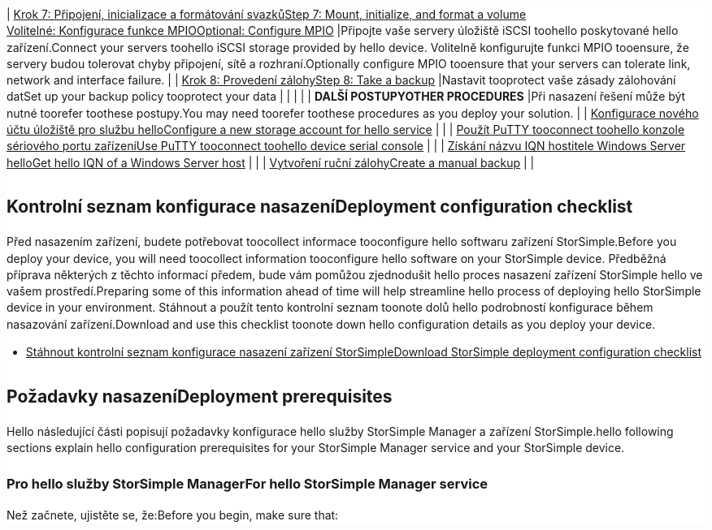 | [<span data-ttu-id="3d226-151">Krok 7: Připojení, inicializace a formátování svazků</span><span class="sxs-lookup"><span data-stu-id="3d226-151">Step 7: Mount, initialize, and format a volume</span></span>](#step-7-mount-initialize-and-format-a-volume)</br>[<span data-ttu-id="3d226-152">Volitelné: Konfigurace funkce MPIO</span><span class="sxs-lookup"><span data-stu-id="3d226-152">Optional: Configure MPIO</span></span>](storsimple-configure-mpio-windows-server.md) |<span data-ttu-id="3d226-153">Připojte vaše servery úložiště iSCSI toohello poskytované hello zařízení.</span><span class="sxs-lookup"><span data-stu-id="3d226-153">Connect your servers toohello iSCSI storage provided by hello device.</span></span> <span data-ttu-id="3d226-154">Volitelně konfigurujte funkci MPIO tooensure, že servery budou tolerovat chyby připojení, sítě a rozhraní.</span><span class="sxs-lookup"><span data-stu-id="3d226-154">Optionally configure MPIO tooensure that your servers can tolerate link, network and interface failure.</span></span> |
| [<span data-ttu-id="3d226-155">Krok 8: Provedení zálohy</span><span class="sxs-lookup"><span data-stu-id="3d226-155">Step 8: Take a backup</span></span>](#step-8-take-a-backup) |<span data-ttu-id="3d226-156">Nastavit tooprotect vaše zásady zálohování dat</span><span class="sxs-lookup"><span data-stu-id="3d226-156">Set up your backup policy tooprotect your data</span></span> |
|  | |
| <span data-ttu-id="3d226-157">**DALŠÍ POSTUPY**</span><span class="sxs-lookup"><span data-stu-id="3d226-157">**OTHER PROCEDURES**</span></span> |<span data-ttu-id="3d226-158">Při nasazení řešení může být nutné toorefer toothese postupy.</span><span class="sxs-lookup"><span data-stu-id="3d226-158">You may need toorefer toothese procedures as you deploy your solution.</span></span> |
| [<span data-ttu-id="3d226-159">Konfigurace nového účtu úložiště pro službu hello</span><span class="sxs-lookup"><span data-stu-id="3d226-159">Configure a new storage account for hello service</span></span>](#configure-a-new-storage-account-for-the-service) | |
| [<span data-ttu-id="3d226-160">Použít PuTTY tooconnect toohello konzole sériového portu zařízení</span><span class="sxs-lookup"><span data-stu-id="3d226-160">Use PuTTY tooconnect toohello device serial console</span></span>](#use-putty-to-connect-to-the-device-serial-console) | |
| [<span data-ttu-id="3d226-161">Získání názvu IQN hostitele Windows Server hello</span><span class="sxs-lookup"><span data-stu-id="3d226-161">Get hello IQN of a Windows Server host</span></span>](#get-the-iqn-of-a-windows-server-host) | |
| [<span data-ttu-id="3d226-162">Vytvoření ruční zálohy</span><span class="sxs-lookup"><span data-stu-id="3d226-162">Create a manual backup</span></span>](#create-a-manual-backup) | |

## <a name="deployment-configuration-checklist"></a><span data-ttu-id="3d226-163">Kontrolní seznam konfigurace nasazení</span><span class="sxs-lookup"><span data-stu-id="3d226-163">Deployment configuration checklist</span></span>
<span data-ttu-id="3d226-164">Před nasazením zařízení, budete potřebovat toocollect informace tooconfigure hello softwaru zařízení StorSimple.</span><span class="sxs-lookup"><span data-stu-id="3d226-164">Before you deploy your device, you will need toocollect information tooconfigure hello software on your StorSimple device.</span></span> <span data-ttu-id="3d226-165">Předběžná příprava některých z těchto informací předem, bude vám pomůžou zjednodušit hello proces nasazení zařízení StorSimple hello ve vašem prostředí.</span><span class="sxs-lookup"><span data-stu-id="3d226-165">Preparing some of this information ahead of time will help streamline hello process of deploying hello StorSimple device in your environment.</span></span> <span data-ttu-id="3d226-166">Stáhnout a použít tento kontrolní seznam toonote dolů hello podrobností konfigurace během nasazování zařízení.</span><span class="sxs-lookup"><span data-stu-id="3d226-166">Download and use this checklist toonote down hello configuration details as you deploy your device.</span></span>

* [<span data-ttu-id="3d226-167">Stáhnout kontrolní seznam konfigurace nasazení zařízení StorSimple</span><span class="sxs-lookup"><span data-stu-id="3d226-167">Download StorSimple deployment configuration checklist</span></span>](http://www.microsoft.com/download/details.aspx?id=49159)

## <a name="deployment-prerequisites"></a><span data-ttu-id="3d226-168">Požadavky nasazení</span><span class="sxs-lookup"><span data-stu-id="3d226-168">Deployment prerequisites</span></span>
<span data-ttu-id="3d226-169">Hello následující části popisují požadavky konfigurace hello služby StorSimple Manager a zařízení StorSimple.</span><span class="sxs-lookup"><span data-stu-id="3d226-169">hello following sections explain hello configuration prerequisites for your StorSimple Manager service and your StorSimple device.</span></span>

### <a name="for-hello-storsimple-manager-service"></a><span data-ttu-id="3d226-170">Pro hello služby StorSimple Manager</span><span class="sxs-lookup"><span data-stu-id="3d226-170">For hello StorSimple Manager service</span></span>
<span data-ttu-id="3d226-171">Než začnete, ujistěte se, že:</span><span class="sxs-lookup"><span data-stu-id="3d226-171">Before you begin, make sure that:</span></span>
